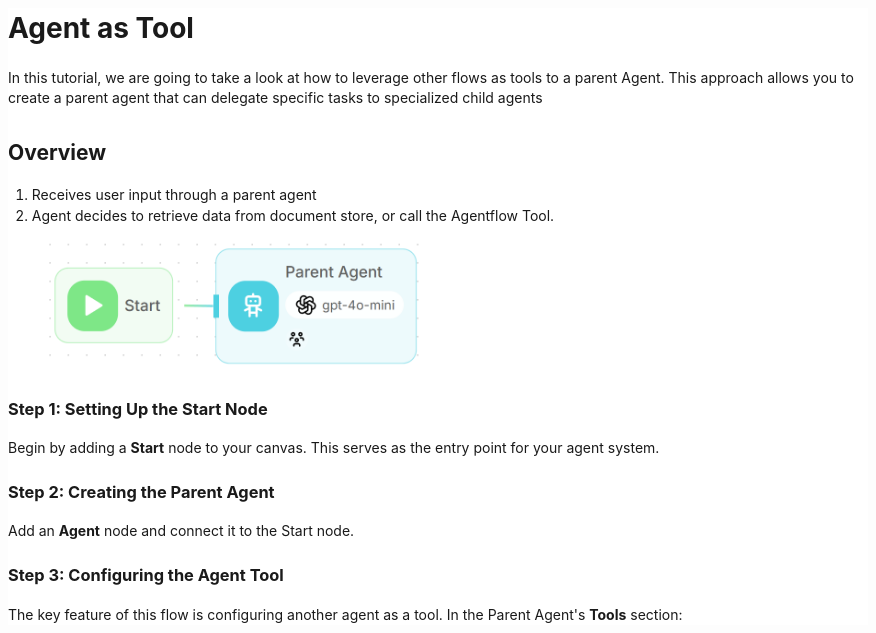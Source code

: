 # Agent as Tool

In this tutorial, we are going to take a look at how to leverage other flows as tools to a parent Agent. This approach allows you to create a parent agent that can delegate specific tasks to specialized child agents

## Overview

1. Receives user input through a parent agent
2. Agent decides to retrieve data from document store, or call the Agentflow Tool.

<figure><img src="/assets/image (295).png" alt="" width="375"><figcaption></figcaption></figure>

### Step 1: Setting Up the Start Node

Begin by adding a **Start** node to your canvas. This serves as the entry point for your agent system.

### Step 2: Creating the Parent Agent

Add an **Agent** node and connect it to the Start node.

### Step 3: Configuring the Agent Tool

The key feature of this flow is configuring another agent as a tool. In the Parent Agent's **Tools** section:
